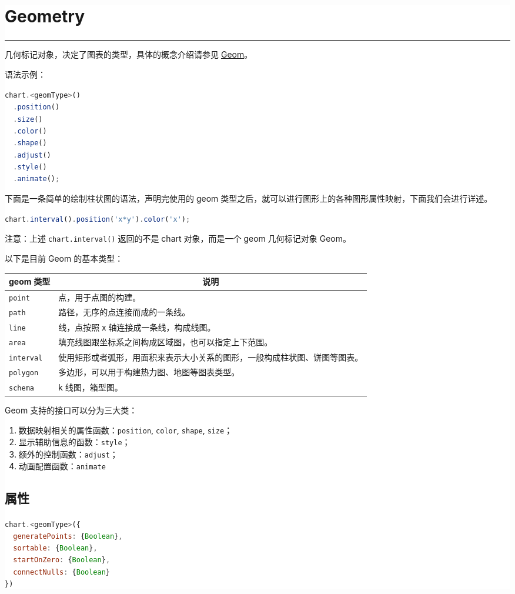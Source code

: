 

# Geometry

---

几何标记对象，决定了图表的类型，具体的概念介绍请参见 [Geom](../tutorial/geometry.html)。

语法示例：

```js
chart.<geomType>()
  .position()
  .size()
  .color()
  .shape()
  .adjust()
  .style()
  .animate();
```

下面是一条简单的绘制柱状图的语法，声明完使用的 geom 类型之后，就可以进行图形上的各种图形属性映射，下面我们会进行详述。

```js
chart.interval().position('x*y').color('x');
```

注意：上述 `chart.interval()` 返回的不是 chart 对象，而是一个 geom 几何标记对象 Geom。

以下是目前 Geom 的基本类型：

geom 类型 | 说明
--- | ---
`point` | 点，用于点图的构建。
`path` | 路径，无序的点连接而成的一条线。
`line` | 线，点按照 x 轴连接成一条线，构成线图。
`area` | 填充线图跟坐标系之间构成区域图，也可以指定上下范围。
`interval` | 使用矩形或者弧形，用面积来表示大小关系的图形，一般构成柱状图、饼图等图表。
`polygon` | 多边形，可以用于构建热力图、地图等图表类型。
`schema` | k 线图，箱型图。

Geom 支持的接口可以分为三大类：

1. 数据映射相关的属性函数：`position`, `color`, `shape`, `size`；
2. 显示辅助信息的函数：`style`；
3. 额外的控制函数：`adjust`；
4. 动画配置函数：`animate`

## 属性

```js
chart.<geomType>({
  generatePoints: {Boolean},
  sortable: {Boolean},
  startOnZero: {Boolean},
  connectNulls: {Boolean}
})
```
